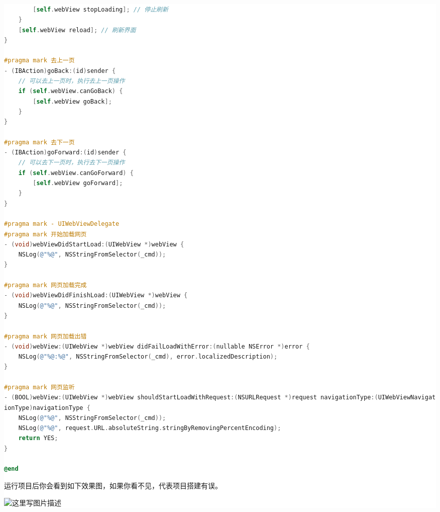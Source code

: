 ```objective-c
        [self.webView stopLoading]; // 停止刷新
    }
    [self.webView reload]; // 刷新界面
}

#pragma mark 去上一页
- (IBAction)goBack:(id)sender {
    // 可以去上一页时，执行去上一页操作
    if (self.webView.canGoBack) {
        [self.webView goBack];
    }
}

#pragma mark 去下一页
- (IBAction)goForward:(id)sender {
    // 可以去下一页时，执行去下一页操作
    if (self.webView.canGoForward) {
        [self.webView goForward];
    }
}

#pragma mark - UIWebViewDelegate
#pragma mark 开始加载网页
- (void)webViewDidStartLoad:(UIWebView *)webView {
    NSLog(@"%@", NSStringFromSelector(_cmd));
}

#pragma mark 网页加载完成
- (void)webViewDidFinishLoad:(UIWebView *)webView {
    NSLog(@"%@", NSStringFromSelector(_cmd));
}

#pragma mark 网页加载出错
- (void)webView:(UIWebView *)webView didFailLoadWithError:(nullable NSError *)error {
    NSLog(@"%@:%@", NSStringFromSelector(_cmd), error.localizedDescription);
}

#pragma mark 网页监听
- (BOOL)webView:(UIWebView *)webView shouldStartLoadWithRequest:(NSURLRequest *)request navigationType:(UIWebViewNavigationType)navigationType {
    NSLog(@"%@", NSStringFromSelector(_cmd));
    NSLog(@"%@", request.URL.absoluteString.stringByRemovingPercentEncoding);
    return YES;
}

@end
```

运行项目后你会看到如下效果图，如果你看不见，代表项目搭建有误。

![这里写图片描述](http://img.blog.csdn.net/20151106154733055)
